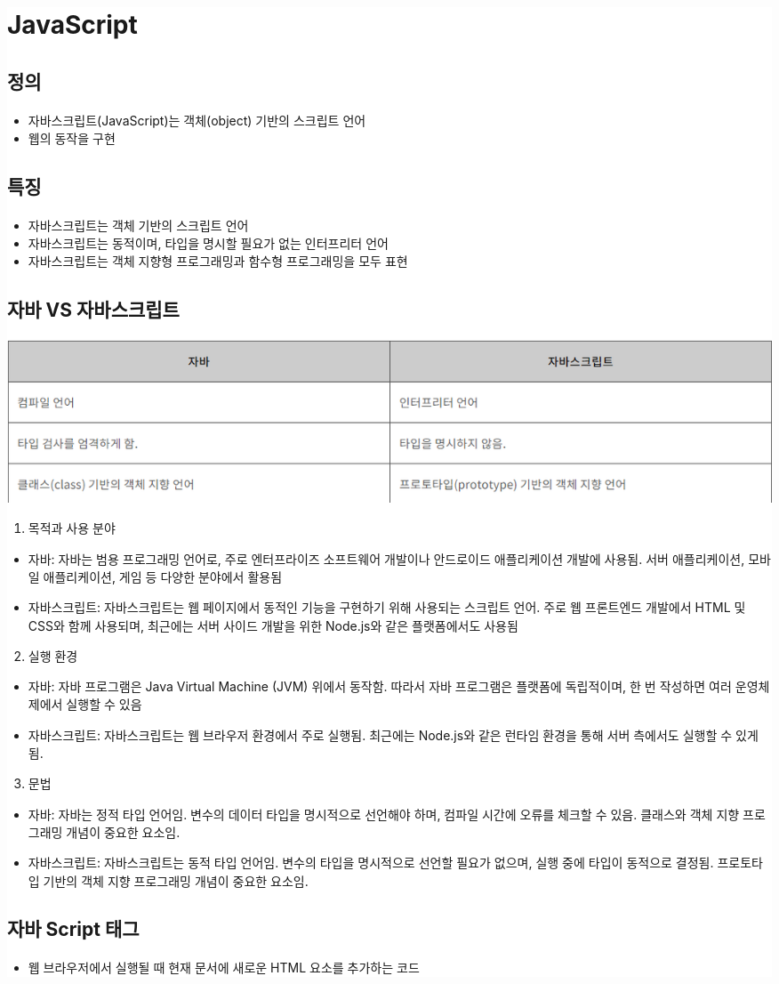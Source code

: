 # JavaScript

## 정의

  - 자바스크립트(JavaScript)는 객체(object) 기반의 스크립트 언어
  - 웹의 동작을 구현

## 특징

  - 자바스크립트는 객체 기반의 스크립트 언어
  - 자바스크립트는 동적이며, 타입을 명시할 필요가 없는 인터프리터 언어
  - 자바스크립트는 객체 지향형 프로그래밍과 함수형 프로그래밍을 모두 표현


## 자바 VS 자바스크립트

![IMAGE](./Picture/javavsjavascript.png)

1. 목적과 사용 분야

 - 자바: 자바는 범용 프로그래밍 언어로, 주로 엔터프라이즈 소프트웨어 개발이나 안드로이드 애플리케이션 개발에 사용됨. 서버 애플리케이션, 모바일 애플리케이션, 게임 등 다양한 분야에서 활용됨
 
 - 자바스크립트: 자바스크립트는 웹 페이지에서 동적인 기능을 구현하기 위해 사용되는 스크립트 언어. 주로 웹 프론트엔드 개발에서 HTML 및 CSS와 함께 사용되며, 최근에는 서버 사이드 개발을 위한 Node.js와 같은 플랫폼에서도 사용됨

2. 실행 환경

 - 자바: 자바 프로그램은 Java Virtual Machine (JVM) 위에서 동작함. 따라서 자바 프로그램은 플랫폼에 독립적이며, 한 번 작성하면 여러 운영체제에서 실행할 수 있음
 
 - 자바스크립트: 자바스크립트는 웹 브라우저 환경에서 주로 실행됨. 최근에는 Node.js와 같은 런타임 환경을 통해 서버 측에서도 실행할 수 있게 됨.

3. 문법

 - 자바: 자바는 정적 타입 언어임. 변수의 데이터 타입을 명시적으로 선언해야 하며, 컴파일 시간에 오류를 체크할 수 있음. 클래스와 객체 지향 프로그래밍 개념이 중요한 요소임.
 
 - 자바스크립트: 자바스크립트는 동적 타입 언어임. 변수의 타입을 명시적으로 선언할 필요가 없으며, 실행 중에 타입이 동적으로 결정됨. 프로토타입 기반의 객체 지향 프로그래밍 개념이 중요한 요소임.

## 자바 Script 태그

- 웹 브라우저에서 실행될 때 현재 문서에 새로운 HTML 요소를 추가하는 코드
